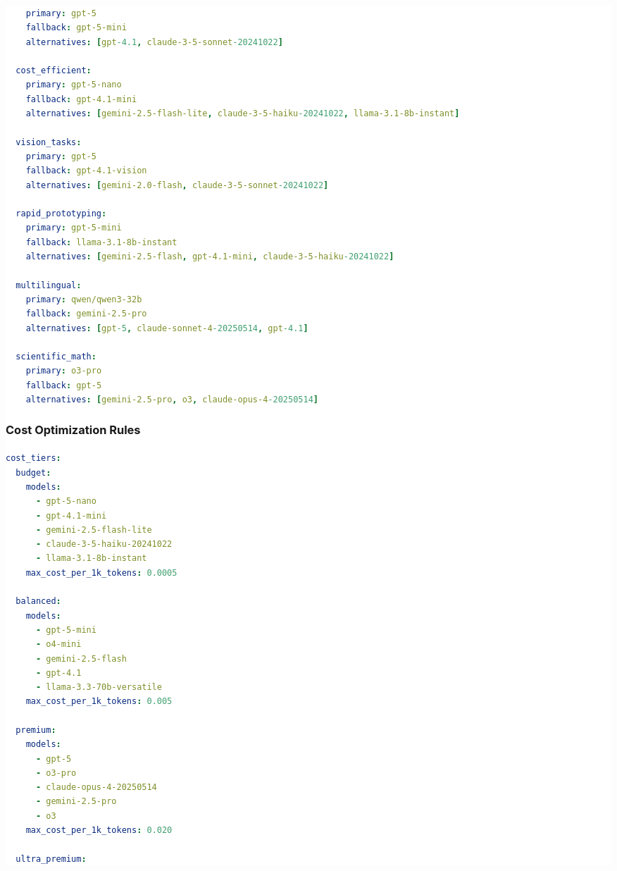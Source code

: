 ```yaml
    primary: gpt-5
    fallback: gpt-5-mini
    alternatives: [gpt-4.1, claude-3-5-sonnet-20241022]

  cost_efficient:
    primary: gpt-5-nano
    fallback: gpt-4.1-mini
    alternatives: [gemini-2.5-flash-lite, claude-3-5-haiku-20241022, llama-3.1-8b-instant]

  vision_tasks:
    primary: gpt-5
    fallback: gpt-4.1-vision
    alternatives: [gemini-2.0-flash, claude-3-5-sonnet-20241022]

  rapid_prototyping:
    primary: gpt-5-mini
    fallback: llama-3.1-8b-instant
    alternatives: [gemini-2.5-flash, gpt-4.1-mini, claude-3-5-haiku-20241022]

  multilingual:
    primary: qwen/qwen3-32b
    fallback: gemini-2.5-pro
    alternatives: [gpt-5, claude-sonnet-4-20250514, gpt-4.1]

  scientific_math:
    primary: o3-pro
    fallback: gpt-5
    alternatives: [gemini-2.5-pro, o3, claude-opus-4-20250514]

```

### Cost Optimization Rules

```yaml
cost_tiers:
  budget:
    models:
      - gpt-5-nano
      - gpt-4.1-mini
      - gemini-2.5-flash-lite
      - claude-3-5-haiku-20241022
      - llama-3.1-8b-instant
    max_cost_per_1k_tokens: 0.0005

  balanced:
    models:
      - gpt-5-mini
      - o4-mini
      - gemini-2.5-flash
      - gpt-4.1
      - llama-3.3-70b-versatile
    max_cost_per_1k_tokens: 0.005

  premium:
    models:
      - gpt-5
      - o3-pro
      - claude-opus-4-20250514
      - gemini-2.5-pro
      - o3
    max_cost_per_1k_tokens: 0.020

  ultra_premium:
```